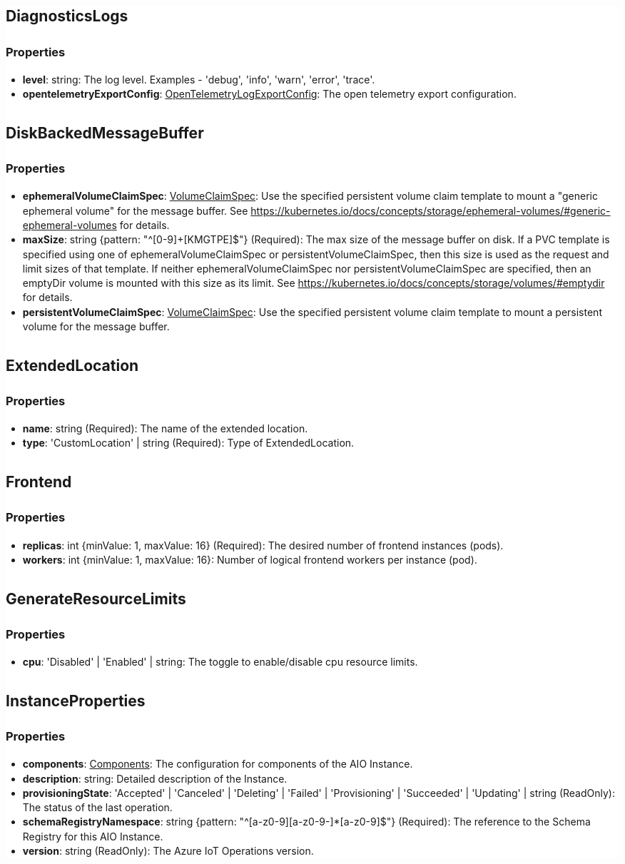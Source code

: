 ## DiagnosticsLogs
### Properties
* **level**: string: The log level. Examples - 'debug', 'info', 'warn', 'error', 'trace'.
* **opentelemetryExportConfig**: [OpenTelemetryLogExportConfig](#opentelemetrylogexportconfig): The open telemetry export configuration.

## DiskBackedMessageBuffer
### Properties
* **ephemeralVolumeClaimSpec**: [VolumeClaimSpec](#volumeclaimspec): Use the specified persistent volume claim template to mount a "generic ephemeral volume" for the message buffer. See <https://kubernetes.io/docs/concepts/storage/ephemeral-volumes/#generic-ephemeral-volumes> for details.
* **maxSize**: string {pattern: "^[0-9]+[KMGTPE]$"} (Required): The max size of the message buffer on disk. If a PVC template is specified using one of ephemeralVolumeClaimSpec or persistentVolumeClaimSpec, then this size is used as the request and limit sizes of that template. If neither ephemeralVolumeClaimSpec nor persistentVolumeClaimSpec are specified, then an emptyDir volume is mounted with this size as its limit. See <https://kubernetes.io/docs/concepts/storage/volumes/#emptydir> for details.
* **persistentVolumeClaimSpec**: [VolumeClaimSpec](#volumeclaimspec): Use the specified persistent volume claim template to mount a persistent volume for the message buffer.

## ExtendedLocation
### Properties
* **name**: string (Required): The name of the extended location.
* **type**: 'CustomLocation' | string (Required): Type of ExtendedLocation.

## Frontend
### Properties
* **replicas**: int {minValue: 1, maxValue: 16} (Required): The desired number of frontend instances (pods).
* **workers**: int {minValue: 1, maxValue: 16}: Number of logical frontend workers per instance (pod).

## GenerateResourceLimits
### Properties
* **cpu**: 'Disabled' | 'Enabled' | string: The toggle to enable/disable cpu resource limits.

## InstanceProperties
### Properties
* **components**: [Components](#components): The configuration for components of the AIO Instance.
* **description**: string: Detailed description of the Instance.
* **provisioningState**: 'Accepted' | 'Canceled' | 'Deleting' | 'Failed' | 'Provisioning' | 'Succeeded' | 'Updating' | string (ReadOnly): The status of the last operation.
* **schemaRegistryNamespace**: string {pattern: "^[a-z0-9][a-z0-9-]*[a-z0-9]$"} (Required): The reference to the Schema Registry for this AIO Instance.
* **version**: string (ReadOnly): The Azure IoT Operations version.
